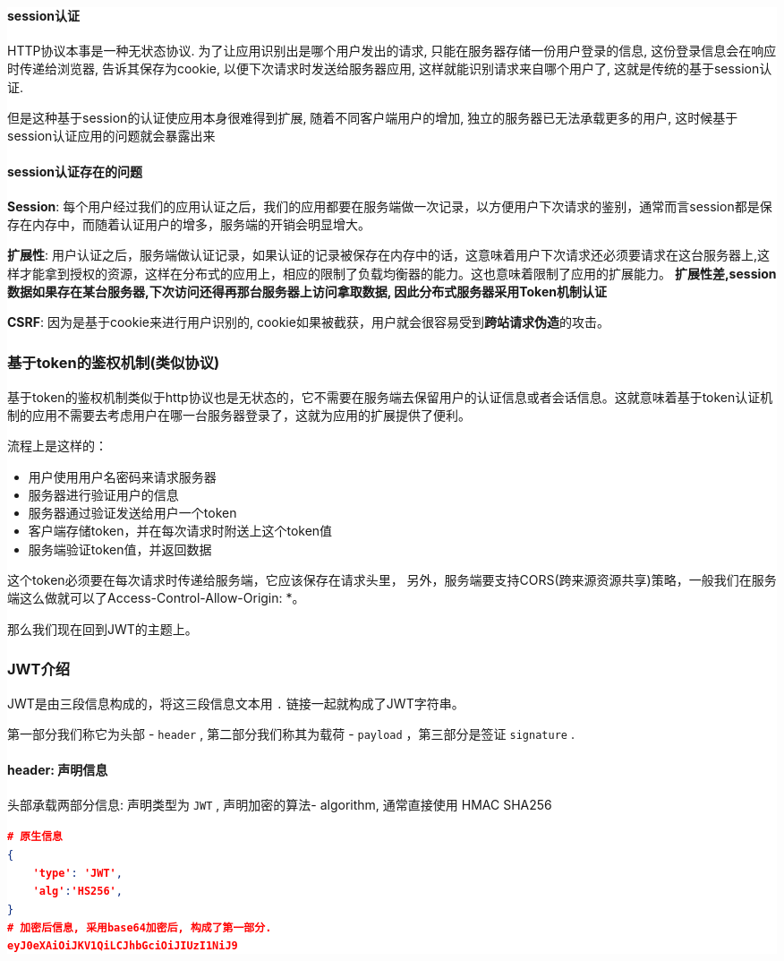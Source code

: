 #### session认证

HTTP协议本事是一种无状态协议. 为了让应用识别出是哪个用户发出的请求, 只能在服务器存储一份用户登录的信息, 这份登录信息会在响应时传递给浏览器, 告诉其保存为cookie, 以便下次请求时发送给服务器应用, 这样就能识别请求来自哪个用户了, 这就是传统的基于session认证.

但是这种基于session的认证使应用本身很难得到扩展, 随着不同客户端用户的增加, 独立的服务器已无法承载更多的用户, 这时候基于session认证应用的问题就会暴露出来

#### session认证存在的问题

**Session**: 每个用户经过我们的应用认证之后，我们的应用都要在服务端做一次记录，以方便用户下次请求的鉴别，通常而言session都是保存在内存中，而随着认证用户的增多，服务端的开销会明显增大。

**扩展性**: 用户认证之后，服务端做认证记录，如果认证的记录被保存在内存中的话，这意味着用户下次请求还必须要请求在这台服务器上,这样才能拿到授权的资源，这样在分布式的应用上，相应的限制了负载均衡器的能力。这也意味着限制了应用的扩展能力。  **扩展性差,session数据如果存在某台服务器,下次访问还得再那台服务器上访问拿取数据, 因此分布式服务器采用Token机制认证**

**CSRF**: 因为是基于cookie来进行用户识别的, cookie如果被截获，用户就会很容易受到**跨站请求伪造**的攻击。

### 基于token的鉴权机制(类似协议)

基于token的鉴权机制类似于http协议也是无状态的，它不需要在服务端去保留用户的认证信息或者会话信息。这就意味着基于token认证机制的应用不需要去考虑用户在哪一台服务器登录了，这就为应用的扩展提供了便利。

流程上是这样的：

- 用户使用用户名密码来请求服务器
- 服务器进行验证用户的信息
- 服务器通过验证发送给用户一个token
- 客户端存储token，并在每次请求时附送上这个token值
- 服务端验证token值，并返回数据

这个token必须要在每次请求时传递给服务端，它应该保存在请求头里， 另外，服务端要支持CORS(跨来源资源共享)策略，一般我们在服务端这么做就可以了Access-Control-Allow-Origin: *。

那么我们现在回到JWT的主题上。

### JWT介绍

JWT是由三段信息构成的，将这三段信息文本用 `.` 链接一起就构成了JWT字符串。

第一部分我们称它为头部 - `header` , 第二部分我们称其为载荷 - `payload` ，第三部分是签证 `signature` .

#### **header**: 声明信息

头部承载两部分信息: 声明类型为 `JWT` , 声明加密的算法- algorithm, 通常直接使用 HMAC SHA256

```json
# 原生信息
{
	'type': 'JWT',
	'alg':'HS256',
}
# 加密后信息, 采用base64加密后, 构成了第一部分.
eyJ0eXAiOiJKV1QiLCJhbGciOiJIUzI1NiJ9


```
